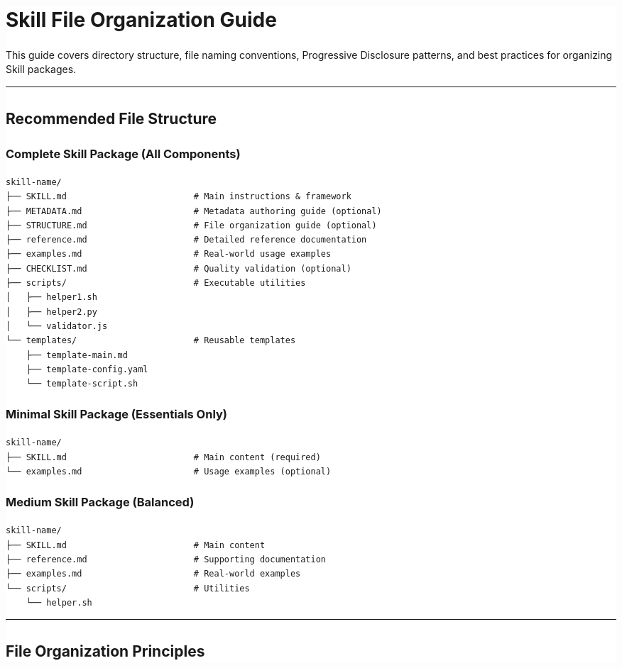 # Skill File Organization Guide

This guide covers directory structure, file naming conventions, Progressive Disclosure patterns, and best practices for organizing Skill packages.

---

## Recommended File Structure

### Complete Skill Package (All Components)

```
skill-name/
├── SKILL.md                         # Main instructions & framework
├── METADATA.md                      # Metadata authoring guide (optional)
├── STRUCTURE.md                     # File organization guide (optional)
├── reference.md                     # Detailed reference documentation
├── examples.md                      # Real-world usage examples
├── CHECKLIST.md                     # Quality validation (optional)
├── scripts/                         # Executable utilities
│   ├── helper1.sh
│   ├── helper2.py
│   └── validator.js
└── templates/                       # Reusable templates
    ├── template-main.md
    ├── template-config.yaml
    └── template-script.sh
```

### Minimal Skill Package (Essentials Only)

```
skill-name/
├── SKILL.md                         # Main content (required)
└── examples.md                      # Usage examples (optional)
```

### Medium Skill Package (Balanced)

```
skill-name/
├── SKILL.md                         # Main content
├── reference.md                     # Supporting documentation
├── examples.md                      # Real-world examples
└── scripts/                         # Utilities
    └── helper.sh
```

---

## File Organization Principles
